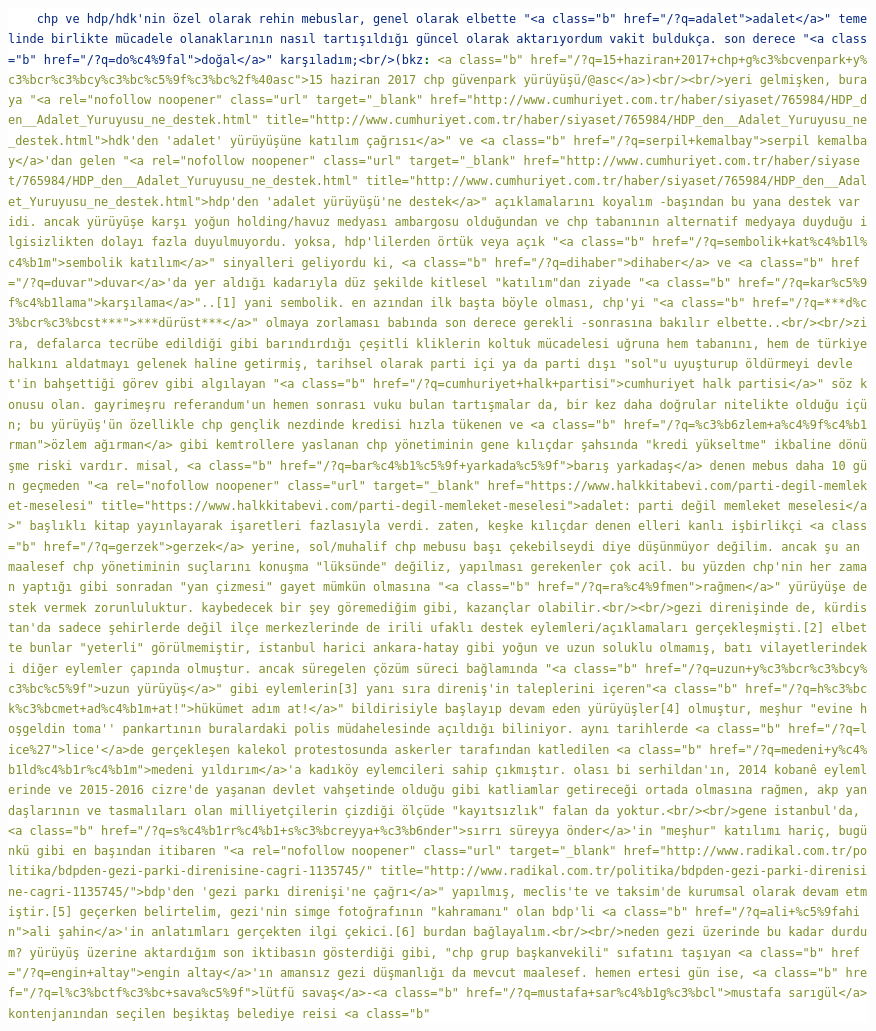 ```yaml
    chp ve hdp/hdk'nin özel olarak rehin mebuslar, genel olarak elbette "<a class="b" href="/?q=adalet">adalet</a>" temelinde birlikte mücadele olanaklarının nasıl tartışıldığı güncel olarak aktarıyordum vakit buldukça. son derece "<a class="b" href="/?q=do%c4%9fal">doğal</a>" karşıladım;<br/>(bkz: <a class="b" href="/?q=15+haziran+2017+chp+g%c3%bcvenpark+y%c3%bcr%c3%bcy%c3%bc%c5%9f%c3%bc%2f%40asc">15 haziran 2017 chp güvenpark yürüyüşü/@asc</a>)<br/><br/>yeri gelmişken, buraya "<a rel="nofollow noopener" class="url" target="_blank" href="http://www.cumhuriyet.com.tr/haber/siyaset/765984/HDP_den__Adalet_Yuruyusu_ne_destek.html" title="http://www.cumhuriyet.com.tr/haber/siyaset/765984/HDP_den__Adalet_Yuruyusu_ne_destek.html">hdk'den 'adalet' yürüyüşüne katılım çağrısı</a>" ve <a class="b" href="/?q=serpil+kemalbay">serpil kemalbay</a>'dan gelen "<a rel="nofollow noopener" class="url" target="_blank" href="http://www.cumhuriyet.com.tr/haber/siyaset/765984/HDP_den__Adalet_Yuruyusu_ne_destek.html" title="http://www.cumhuriyet.com.tr/haber/siyaset/765984/HDP_den__Adalet_Yuruyusu_ne_destek.html">hdp'den 'adalet yürüyüşü'ne destek</a>" açıklamalarını koyalım -başından bu yana destek var idi. ancak yürüyüşe karşı yoğun holding/havuz medyası ambargosu olduğundan ve chp tabanının alternatif medyaya duyduğu ilgisizlikten dolayı fazla duyulmuyordu. yoksa, hdp'lilerden örtük veya açık "<a class="b" href="/?q=sembolik+kat%c4%b1l%c4%b1m">sembolik katılım</a>" sinyalleri geliyordu ki, <a class="b" href="/?q=dihaber">dihaber</a> ve <a class="b" href="/?q=duvar">duvar</a>'da yer aldığı kadarıyla düz şekilde kitlesel "katılım"dan ziyade "<a class="b" href="/?q=kar%c5%9f%c4%b1lama">karşılama</a>"..[1] yani sembolik. en azından ilk başta böyle olması, chp'yi "<a class="b" href="/?q=***d%c3%bcr%c3%bcst***">***dürüst***</a>" olmaya zorlaması babında son derece gerekli -sonrasına bakılır elbette..<br/><br/>zira, defalarca tecrübe edildiği gibi barındırdığı çeşitli kliklerin koltuk mücadelesi uğruna hem tabanını, hem de türkiye halkını aldatmayı gelenek haline getirmiş, tarihsel olarak parti içi ya da parti dışı "sol"u uyuşturup öldürmeyi devlet'in bahşettiği görev gibi algılayan "<a class="b" href="/?q=cumhuriyet+halk+partisi">cumhuriyet halk partisi</a>" söz konusu olan. gayrimeşru referandum'un hemen sonrası vuku bulan tartışmalar da, bir kez daha doğrular nitelikte olduğu içün; bu yürüyüş'ün özellikle chp gençlik nezdinde kredisi hızla tükenen ve <a class="b" href="/?q=%c3%b6zlem+a%c4%9f%c4%b1rman">özlem ağırman</a> gibi kemtrollere yaslanan chp yönetiminin gene kılıçdar şahsında "kredi yükseltme" ikbaline dönüşme riski vardır. misal, <a class="b" href="/?q=bar%c4%b1%c5%9f+yarkada%c5%9f">barış yarkadaş</a> denen mebus daha 10 gün geçmeden "<a rel="nofollow noopener" class="url" target="_blank" href="https://www.halkkitabevi.com/parti-degil-memleket-meselesi" title="https://www.halkkitabevi.com/parti-degil-memleket-meselesi">adalet: parti değil memleket meselesi</a>" başlıklı kitap yayınlayarak işaretleri fazlasıyla verdi. zaten, keşke kılıçdar denen elleri kanlı işbirlikçi <a class="b" href="/?q=gerzek">gerzek</a> yerine, sol/muhalif chp mebusu başı çekebilseydi diye düşünmüyor değilim. ancak şu an maalesef chp yönetiminin suçlarını konuşma "lüksünde" değiliz, yapılması gerekenler çok acil. bu yüzden chp'nin her zaman yaptığı gibi sonradan "yan çizmesi" gayet mümkün olmasına "<a class="b" href="/?q=ra%c4%9fmen">rağmen</a>" yürüyüşe destek vermek zorunluluktur. kaybedecek bir şey göremediğim gibi, kazançlar olabilir.<br/><br/>gezi direnişinde de, kürdistan'da sadece şehirlerde değil ilçe merkezlerinde de irili ufaklı destek eylemleri/açıklamaları gerçekleşmişti.[2] elbette bunlar "yeterli" görülmemiştir, istanbul harici ankara-hatay gibi yoğun ve uzun soluklu olmamış, batı vilayetlerindeki diğer eylemler çapında olmuştur. ancak süregelen çözüm süreci bağlamında "<a class="b" href="/?q=uzun+y%c3%bcr%c3%bcy%c3%bc%c5%9f">uzun yürüyüş</a>" gibi eylemlerin[3] yanı sıra direniş'in taleplerini içeren"<a class="b" href="/?q=h%c3%bck%c3%bcmet+ad%c4%b1m+at!">hükümet adım at!</a>" bildirisiyle başlayıp devam eden yürüyüşler[4] olmuştur, meşhur "evine hoşgeldin toma'' pankartının buralardaki polis müdahelesinde açıldığı biliniyor. aynı tarihlerde <a class="b" href="/?q=lice%27">lice'</a>de gerçekleşen kalekol protestosunda askerler tarafından katledilen <a class="b" href="/?q=medeni+y%c4%b1ld%c4%b1r%c4%b1m">medeni yıldırım</a>'a kadıköy eylemcileri sahip çıkmıştır. olası bi serhildan'ın, 2014 kobanê eylemlerinde ve 2015-2016 cizre'de yaşanan devlet vahşetinde olduğu gibi katliamlar getireceği ortada olmasına rağmen, akp yandaşlarının ve tasmalıları olan milliyetçilerin çizdiği ölçüde "kayıtsızlık" falan da yoktur.<br/><br/>gene istanbul'da, <a class="b" href="/?q=s%c4%b1rr%c4%b1+s%c3%bcreyya+%c3%b6nder">sırrı süreyya önder</a>'in "meşhur" katılımı hariç, bugünkü gibi en başından itibaren "<a rel="nofollow noopener" class="url" target="_blank" href="http://www.radikal.com.tr/politika/bdpden-gezi-parki-direnisine-cagri-1135745/" title="http://www.radikal.com.tr/politika/bdpden-gezi-parki-direnisine-cagri-1135745/">bdp'den 'gezi parkı direnişi'ne çağrı</a>" yapılmış, meclis'te ve taksim'de kurumsal olarak devam etmiştir.[5] geçerken belirtelim, gezi'nin simge fotoğrafının "kahramanı" olan bdp'li <a class="b" href="/?q=ali+%c5%9fahin">ali şahin</a>'in anlatımları gerçekten ilgi çekici.[6] burdan bağlayalım.<br/><br/>neden gezi üzerinde bu kadar durdum? yürüyüş üzerine aktardığım son iktibasın gösterdiği gibi, "chp grup başkanvekili" sıfatını taşıyan <a class="b" href="/?q=engin+altay">engin altay</a>'ın amansız gezi düşmanlığı da mevcut maalesef. hemen ertesi gün ise, <a class="b" href="/?q=l%c3%bctf%c3%bc+sava%c5%9f">lütfü savaş</a>-<a class="b" href="/?q=mustafa+sar%c4%b1g%c3%bcl">mustafa sarıgül</a> kontenjanından seçilen beşiktaş belediye reisi <a class="b"
```